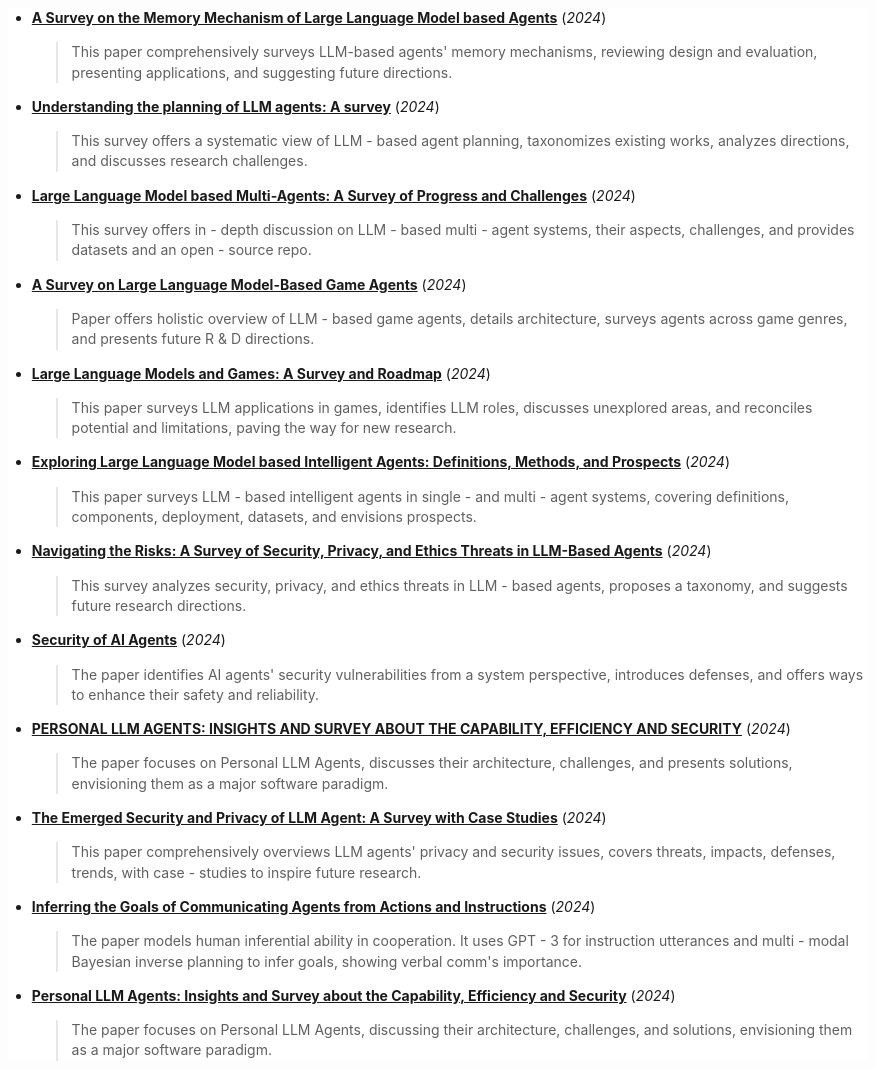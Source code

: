 - **[A Survey on the Memory Mechanism of Large Language Model based Agents](https://arxiv.org/abs/2404.13501)** (*2024*)
  > This paper comprehensively surveys LLM-based agents' memory mechanisms, reviewing design and evaluation, presenting applications, and suggesting future directions.

- **[Understanding the planning of LLM agents: A survey](https://arxiv.org/abs/2402.02716)** (*2024*)
  > This survey offers a systematic view of LLM - based agent planning, taxonomizes existing works, analyzes directions, and discusses research challenges.

- **[Large Language Model based Multi-Agents: A Survey of Progress and Challenges](https://arxiv.org/pdf/2402.01680)** (*2024*)
  > This survey offers in - depth discussion on LLM - based multi - agent systems, their aspects, challenges, and provides datasets and an open - source repo.

- **[A Survey on Large Language Model-Based Game Agents](https://arxiv.org/pdf/2404.02039)** (*2024*)
  > Paper offers holistic overview of LLM - based game agents, details architecture, surveys agents across game genres, and presents future R & D directions.

- **[Large Language Models and Games: A Survey and Roadmap](https://arxiv.org/pdf/2402.18659)** (*2024*)
  > This paper surveys LLM applications in games, identifies LLM roles, discusses unexplored areas, and reconciles potential and limitations, paving the way for new research.

- **[Exploring Large Language Model based Intelligent Agents: Definitions, Methods, and Prospects](https://arxiv.org/abs/2401.03428)** (*2024*)
  > This paper surveys LLM - based intelligent agents in single - and multi - agent systems, covering definitions, components, deployment, datasets, and envisions prospects.

- **[Navigating the Risks: A Survey of Security, Privacy, and Ethics Threats in LLM-Based Agents](https://arxiv.org/pdf/2411.09523?)** (*2024*)
  > This survey analyzes security, privacy, and ethics threats in LLM - based agents, proposes a taxonomy, and suggests future research directions.

- **[Security of AI Agents](https://arxiv.org/pdf/2406.08689)** (*2024*)
  > The paper identifies AI agents' security vulnerabilities from a system perspective, introduces defenses, and offers ways to enhance their safety and reliability.

- **[PERSONAL LLM AGENTS: INSIGHTS AND SURVEY ABOUT THE CAPABILITY, EFFICIENCY AND SECURITY](https://arxiv.org/pdf/2401.05459)** (*2024*)
  > The paper focuses on Personal LLM Agents, discusses their architecture, challenges, and presents solutions, envisioning them as a major software paradigm.

- **[The Emerged Security and Privacy of LLM Agent: A Survey with Case Studies](https://arxiv.org/pdf/2407.19354)** (*2024*)
  > This paper comprehensively overviews LLM agents' privacy and security issues, covers threats, impacts, defenses, trends, with case - studies to inspire future research.

- **[Inferring the Goals of Communicating Agents from Actions and Instructions](https://arxiv.org/abs/2306.16207)** (*2024*)
  > The paper models human inferential ability in cooperation. It uses GPT - 3 for instruction utterances and multi - modal Bayesian inverse planning to infer goals, showing verbal comm's importance.

- **[Personal LLM Agents: Insights and Survey about the Capability, Efficiency and Security](https://arxiv.org/abs/2401.05459)** (*2024*)
  > The paper focuses on Personal LLM Agents, discussing their architecture, challenges, and solutions, envisioning them as a major software paradigm.
